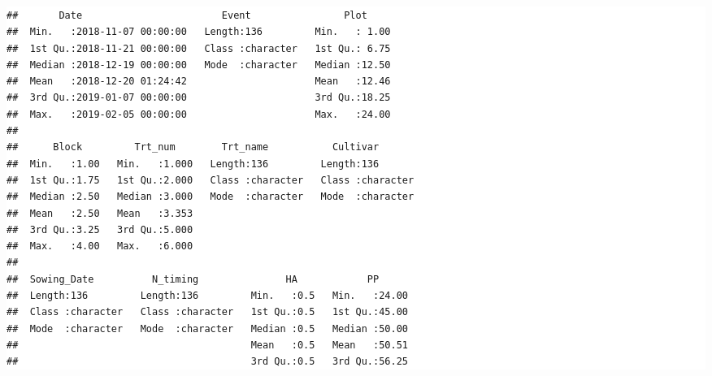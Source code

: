     ##       Date                        Event                Plot      
    ##  Min.   :2018-11-07 00:00:00   Length:136         Min.   : 1.00  
    ##  1st Qu.:2018-11-21 00:00:00   Class :character   1st Qu.: 6.75  
    ##  Median :2018-12-19 00:00:00   Mode  :character   Median :12.50  
    ##  Mean   :2018-12-20 01:24:42                      Mean   :12.46  
    ##  3rd Qu.:2019-01-07 00:00:00                      3rd Qu.:18.25  
    ##  Max.   :2019-02-05 00:00:00                      Max.   :24.00  
    ##                                                                  
    ##      Block         Trt_num        Trt_name           Cultivar        
    ##  Min.   :1.00   Min.   :1.000   Length:136         Length:136        
    ##  1st Qu.:1.75   1st Qu.:2.000   Class :character   Class :character  
    ##  Median :2.50   Median :3.000   Mode  :character   Mode  :character  
    ##  Mean   :2.50   Mean   :3.353                                        
    ##  3rd Qu.:3.25   3rd Qu.:5.000                                        
    ##  Max.   :4.00   Max.   :6.000                                        
    ##                                                                      
    ##  Sowing_Date          N_timing               HA            PP       
    ##  Length:136         Length:136         Min.   :0.5   Min.   :24.00  
    ##  Class :character   Class :character   1st Qu.:0.5   1st Qu.:45.00  
    ##  Mode  :character   Mode  :character   Median :0.5   Median :50.00  
    ##                                        Mean   :0.5   Mean   :50.51  
    ##                                        3rd Qu.:0.5   3rd Qu.:56.25  